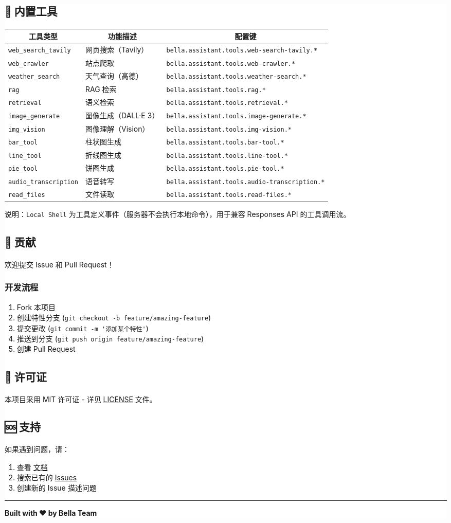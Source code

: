 ## 📝 内置工具

| 工具类型 | 功能描述 | 配置键 |
|----------|----------|--------|
| `web_search_tavily` | 网页搜索（Tavily） | `bella.assistant.tools.web-search-tavily.*` |
| `web_crawler` | 站点爬取 | `bella.assistant.tools.web-crawler.*` |
| `weather_search` | 天气查询（高德） | `bella.assistant.tools.weather-search.*` |
| `rag` | RAG 检索 | `bella.assistant.tools.rag.*` |
| `retrieval` | 语义检索 | `bella.assistant.tools.retrieval.*` |
| `image_generate` | 图像生成（DALL·E 3） | `bella.assistant.tools.image-generate.*` |
| `img_vision` | 图像理解（Vision） | `bella.assistant.tools.img-vision.*` |
| `bar_tool` | 柱状图生成 | `bella.assistant.tools.bar-tool.*` |
| `line_tool` | 折线图生成 | `bella.assistant.tools.line-tool.*` |
| `pie_tool` | 饼图生成 | `bella.assistant.tools.pie-tool.*` |
| `audio_transcription` | 语音转写 | `bella.assistant.tools.audio-transcription.*` |
| `read_files` | 文件读取 | `bella.assistant.tools.read-files.*` |

说明：`Local Shell` 为工具定义事件（服务器不会执行本地命令），用于兼容 Responses API 的工具调用流。

## 🤝 贡献

欢迎提交 Issue 和 Pull Request！

### 开发流程

1. Fork 本项目
2. 创建特性分支 (`git checkout -b feature/amazing-feature`)
3. 提交更改 (`git commit -m '添加某个特性'`)
4. 推送到分支 (`git push origin feature/amazing-feature`)
5. 创建 Pull Request

## 📄 许可证

本项目采用 MIT 许可证 - 详见 [LICENSE](LICENSE) 文件。

## 🆘 支持

如果遇到问题，请：

1. 查看 [文档](https://doc.bella.top/docs/bella-assistant/intro)
2. 搜索已有的 [Issues](issues)
3. 创建新的 Issue 描述问题

---

**Built with ❤️ by Bella Team**
